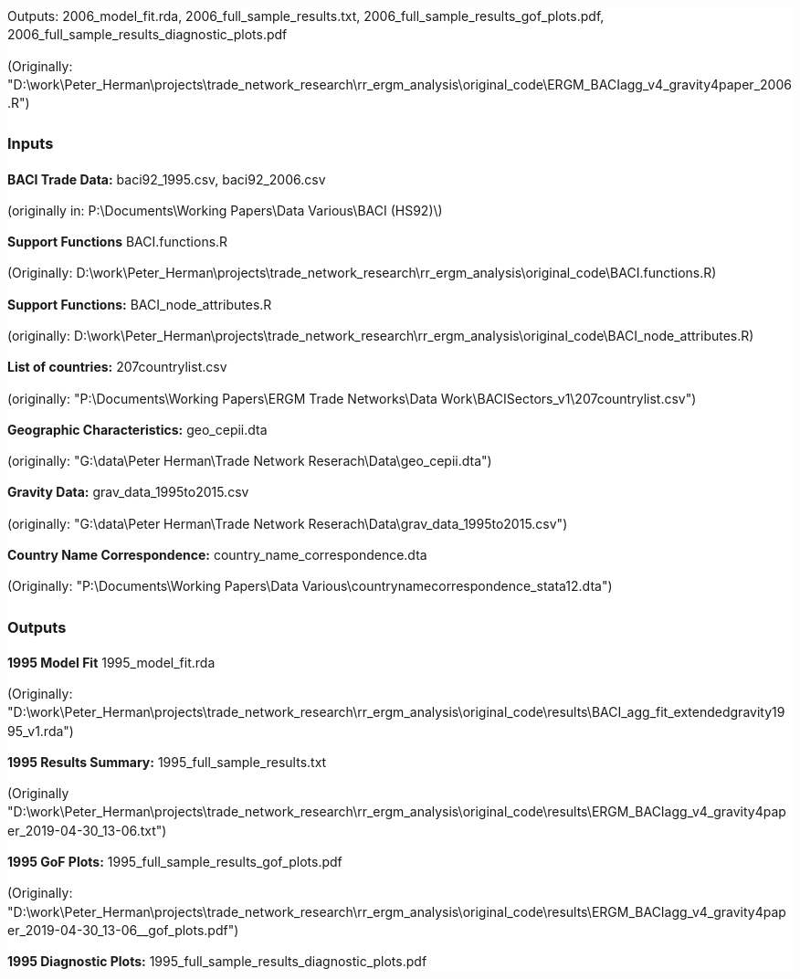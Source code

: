 Outputs: 2006_model_fit.rda, 2006_full_sample_results.txt, 2006_full_sample_results_gof_plots.pdf, 2006_full_sample_results_diagnostic_plots.pdf



(Originally: "D:\work\Peter_Herman\projects\trade_network_research\rr_ergm_analysis\original_code\ERGM_BACIagg_v4_gravity4paper_2006.R")



### Inputs

**BACI Trade Data:** baci92_1995.csv, baci92_2006.csv

(originally in: P:\\Documents\\Working Papers\\Data Various\\BACI (HS92)\\)

**Support Functions** BACI.functions.R

(Originally: D:\\work\\Peter_Herman\\projects\\trade_network_research\\rr_ergm_analysis\\original_code\\BACI.functions.R)

**Support Functions:** BACI_node_attributes.R

(originally: D:\\work\\Peter_Herman\\projects\\trade_network_research\\rr_ergm_analysis\\original_code\\BACI_node_attributes.R)

**List of countries:** 207countrylist.csv

(originally: "P:\Documents\Working Papers\ERGM Trade Networks\Data Work\BACISectors_v1\207countrylist.csv")

**Geographic Characteristics:** geo_cepii.dta

(originally: "G:\data\Peter Herman\Trade Network Reserach\Data\geo_cepii.dta")

**Gravity Data:** grav_data_1995to2015.csv

(originally: "G:\data\Peter Herman\Trade Network Reserach\Data\grav_data_1995to2015.csv")

**Country Name Correspondence:** country_name_correspondence.dta

(Originally: "P:\Documents\Working Papers\Data Various\countrynamecorrespondence_stata12.dta")



### Outputs
**1995 Model Fit** 1995_model_fit.rda

(Originally: "D:\work\Peter_Herman\projects\trade_network_research\rr_ergm_analysis\original_code\results\BACI_agg_fit_extendedgravity1995_v1.rda")

**1995 Results Summary:** 1995_full_sample_results.txt

(Originally "D:\work\Peter_Herman\projects\trade_network_research\rr_ergm_analysis\original_code\results\ERGM_BACIagg_v4_gravity4paper_2019-04-30_13-06.txt")

**1995 GoF Plots:** 1995_full_sample_results_gof_plots.pdf

(Originally: "D:\work\Peter_Herman\projects\trade_network_research\rr_ergm_analysis\original_code\results\ERGM_BACIagg_v4_gravity4paper_2019-04-30_13-06__gof_plots.pdf")

**1995 Diagnostic Plots:** 1995_full_sample_results_diagnostic_plots.pdf
